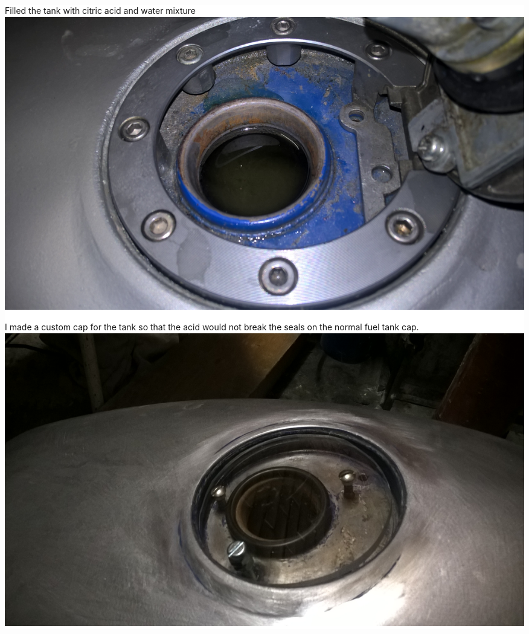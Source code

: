 Filled the tank with citric acid and water mixture
![Acid in tank](./acid2.jpg)

I made a custom cap for the tank so that the acid would not break the seals on the normal fuel tank cap.
![Custom tank cap](./customCap2.jpg)
